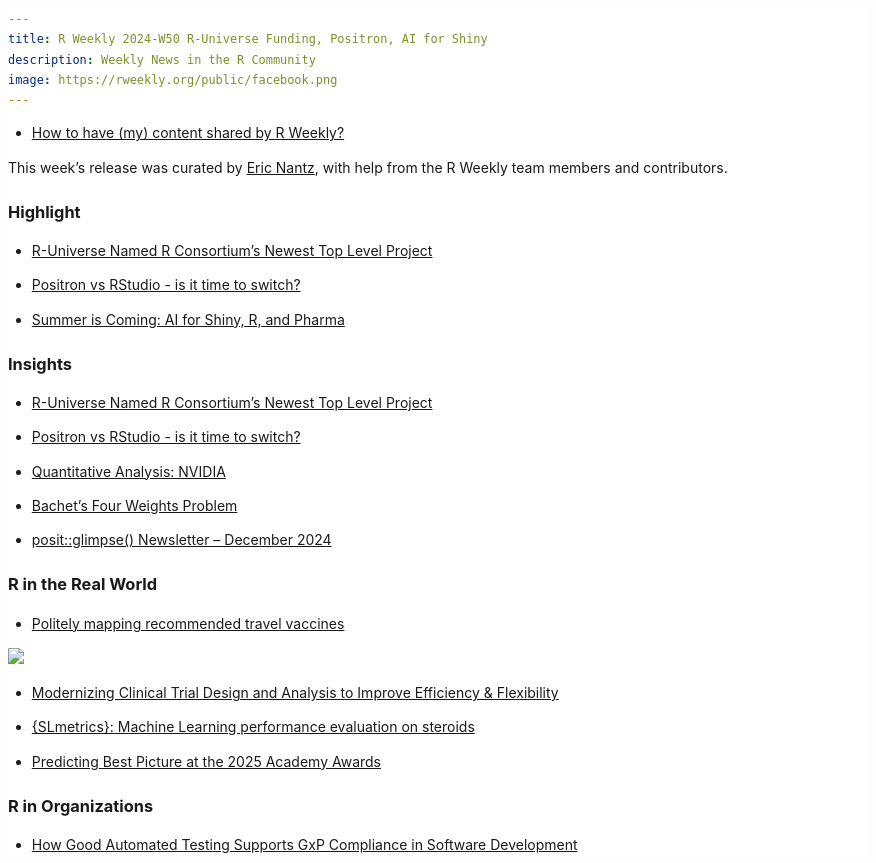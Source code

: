```yaml
---
title: R Weekly 2024-W50 R-Universe Funding, Positron, AI for Shiny
description: Weekly News in the R Community
image: https://rweekly.org/public/facebook.png
---
```


+ [How to have (my) content shared by R Weekly?](https://github.com/rweekly/rweekly.org#how-to-have-my-content-shared-by-r-weekly)

This week’s release was curated by [Eric Nantz](https://podcastindex.social/@rpodcast), with help from the R Weekly team members and contributors.

### Highlight

+ [R-Universe Named R Consortium’s Newest Top Level Project](https://r-consortium.org/posts/r-universe-named-r-consortiums-newest-top-level-project/)

+ [Positron vs RStudio - is it time to switch?](https://www.jumpingrivers.com/blog/why-move-to-positron-r/)

+ [Summer is Coming: AI for Shiny, R, and Pharma](https://youtu.be/AfMa1CVUdXU?si=N_Yje0MSrjM9kugB)

### Insights

+ [R-Universe Named R Consortium’s Newest Top Level Project](https://r-consortium.org/posts/r-universe-named-r-consortiums-newest-top-level-project/)

+ [Positron vs RStudio - is it time to switch?](https://www.jumpingrivers.com/blog/why-move-to-positron-r/)

+ [Quantitative Analysis: NVIDIA](https://datageeek.com/2024/12/05/time-series-analysis-nvidia/)

+ [Bachet’s Four Weights Problem](https://rworks.dev/posts/four-weights/)

+ [posit::glimpse() Newsletter – December 2024](https://posit.co/blog/posit-glimpse-newsletter-december-2024/)

### R in the Real World

+ [Politely mapping recommended travel vaccines](https://hugogruson.fr/posts/travel-vaccinations/)

![](https://raw.githubusercontent.com/rweekly/image/master/2024/W50/vaccine_plot_600.png)

+ [Modernizing Clinical Trial Design and Analysis to Improve Efficiency & Flexibility](https://fharrell.com/talk/rcteff/)

+ [{SLmetrics}: Machine Learning performance evaluation on steroids](https://r-posts.com/slmetrics-machine-learning-performance-evaluation-on-steroids/)

+ [Predicting Best Picture at the 2025 Academy Awards](https://www.markhw.com/blog/oscars2025)

### R in Organizations

+ [How Good Automated Testing Supports GxP Compliance in Software Development](https://www.appsilon.com/post/software-testing-for-gxp)
